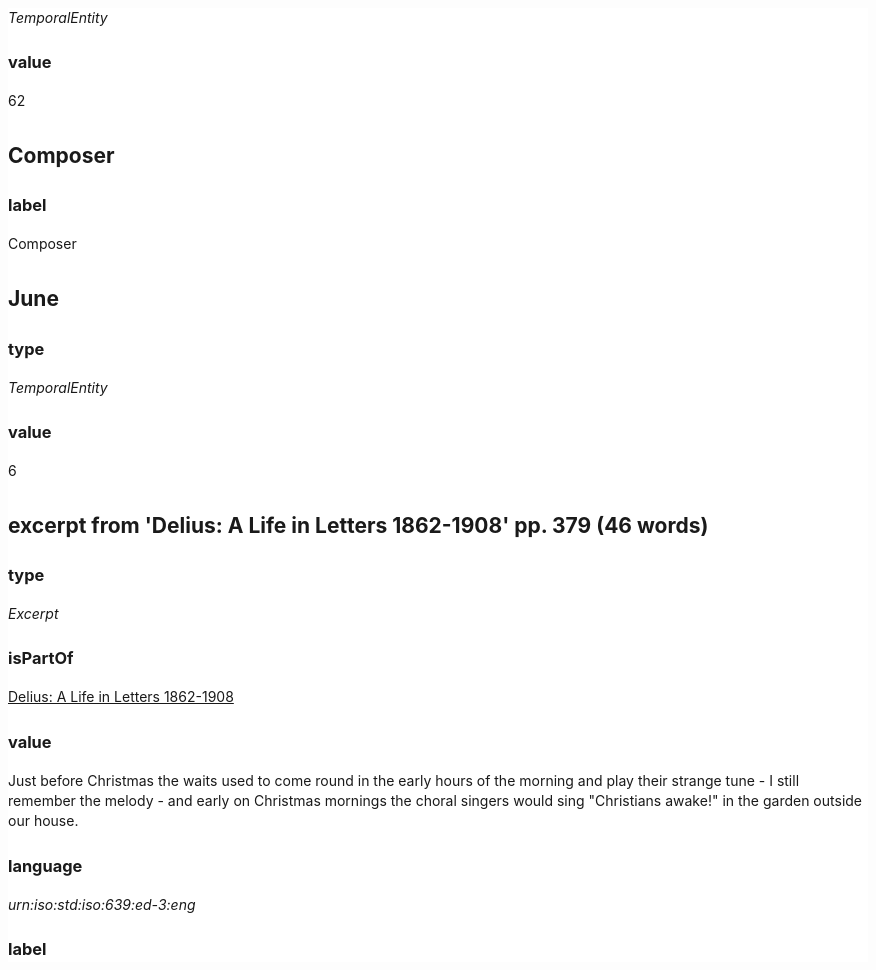 
*TemporalEntity*

### value


62

## Composer

### label


Composer

## June

### type


*TemporalEntity*

### value


6

## excerpt from 'Delius: A Life in Letters 1862-1908' pp. 379 (46 words)

### type


*Excerpt*

### isPartOf


[Delius: A Life in Letters 1862-1908](#Delius-A-Life-in-Letters-1862-1908)

### value


<p>Just before Christmas the waits used to come round in the early hours of the morning and play their strange tune - I still remember the melody - and early on Christmas mornings the choral singers would sing "Christians awake!" in the garden outside our house.</p>

### language


*urn:iso:std:iso:639:ed-3:eng*

### label

